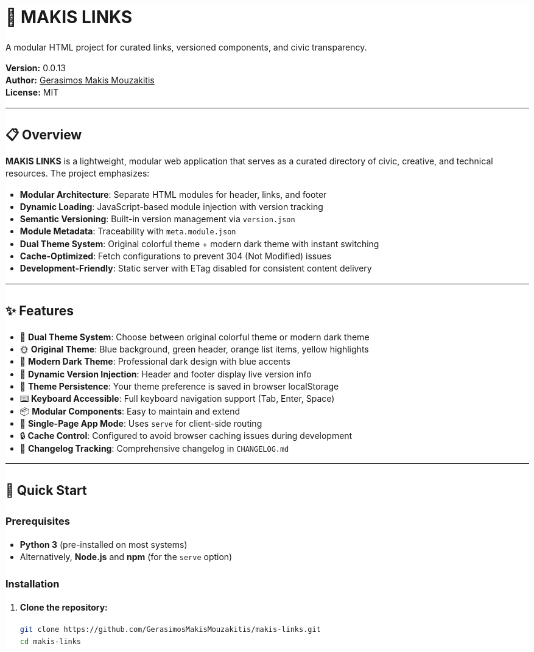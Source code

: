 # 🔗 MAKIS LINKS

A modular HTML project for curated links, versioned components, and civic transparency.

**Version:** 0.0.13  
**Author:** [Gerasimos Makis Mouzakitis](https://github.com/GerasimosMakisMouzakitis)  
**License:** MIT

---

## 📋 Overview

**MAKIS LINKS** is a lightweight, modular web application that serves as a curated directory of civic, creative, and technical resources. The project emphasizes:

- **Modular Architecture**: Separate HTML modules for header, links, and footer
- **Dynamic Loading**: JavaScript-based module injection with version tracking
- **Semantic Versioning**: Built-in version management via `version.json`
- **Module Metadata**: Traceability with `meta.module.json`
- **Dual Theme System**: Original colorful theme + modern dark theme with instant switching
- **Cache-Optimized**: Fetch configurations to prevent 304 (Not Modified) issues
- **Development-Friendly**: Static server with ETag disabled for consistent content delivery

---

## ✨ Features

- 🎨 **Dual Theme System**: Choose between original colorful theme or modern dark theme
- 🌞 **Original Theme**: Blue background, green header, orange list items, yellow highlights
- 🌙 **Modern Dark Theme**: Professional dark design with blue accents
- 🔄 **Dynamic Version Injection**: Header and footer display live version info
- 💾 **Theme Persistence**: Your theme preference is saved in browser localStorage
- ⌨️ **Keyboard Accessible**: Full keyboard navigation support (Tab, Enter, Space)
- 📦 **Modular Components**: Easy to maintain and extend
- 🚀 **Single-Page App Mode**: Uses `serve` for client-side routing
- 🔒 **Cache Control**: Configured to avoid browser caching issues during development
- 📝 **Changelog Tracking**: Comprehensive changelog in `CHANGELOG.md`

---

## 🚀 Quick Start

### Prerequisites

- **Python 3** (pre-installed on most systems)
- Alternatively, **Node.js** and **npm** (for the `serve` option)

### Installation

1. **Clone the repository:**
   ```bash
   git clone https://github.com/GerasimosMakisMouzakitis/makis-links.git
   cd makis-links
   ```
